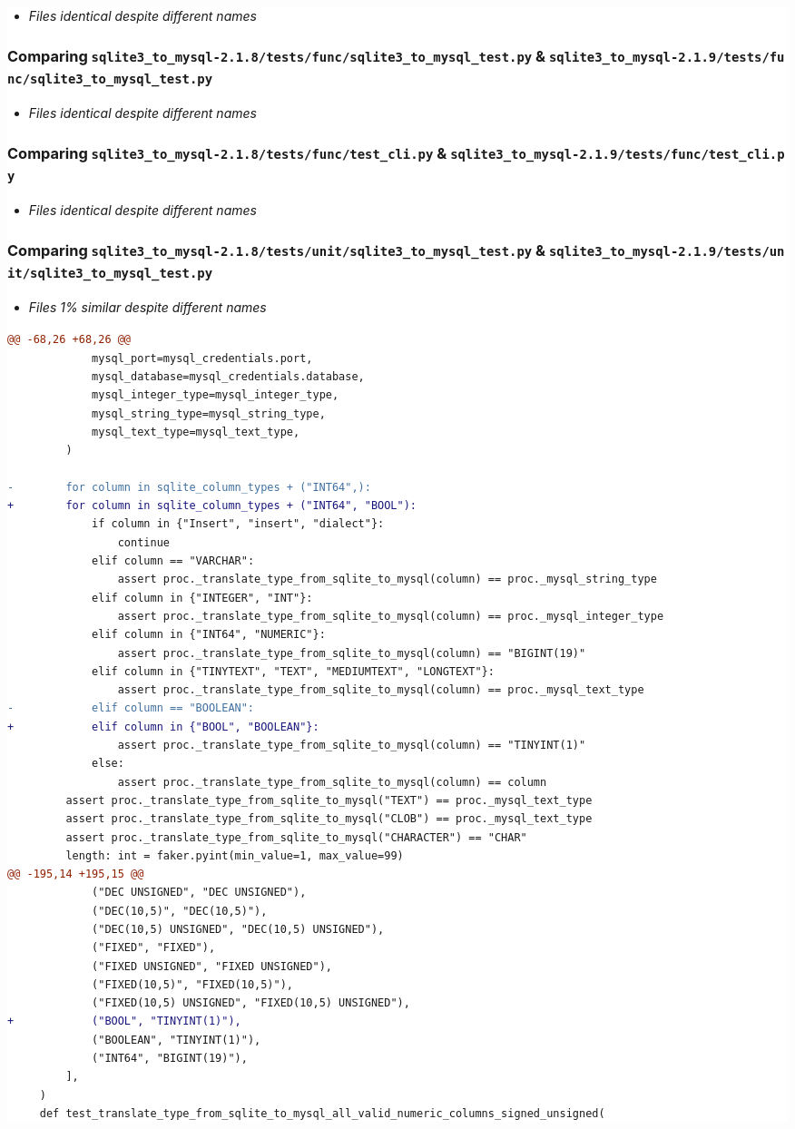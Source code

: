  * *Files identical despite different names*

### Comparing `sqlite3_to_mysql-2.1.8/tests/func/sqlite3_to_mysql_test.py` & `sqlite3_to_mysql-2.1.9/tests/func/sqlite3_to_mysql_test.py`

 * *Files identical despite different names*

### Comparing `sqlite3_to_mysql-2.1.8/tests/func/test_cli.py` & `sqlite3_to_mysql-2.1.9/tests/func/test_cli.py`

 * *Files identical despite different names*

### Comparing `sqlite3_to_mysql-2.1.8/tests/unit/sqlite3_to_mysql_test.py` & `sqlite3_to_mysql-2.1.9/tests/unit/sqlite3_to_mysql_test.py`

 * *Files 1% similar despite different names*

```diff
@@ -68,26 +68,26 @@
             mysql_port=mysql_credentials.port,
             mysql_database=mysql_credentials.database,
             mysql_integer_type=mysql_integer_type,
             mysql_string_type=mysql_string_type,
             mysql_text_type=mysql_text_type,
         )
 
-        for column in sqlite_column_types + ("INT64",):
+        for column in sqlite_column_types + ("INT64", "BOOL"):
             if column in {"Insert", "insert", "dialect"}:
                 continue
             elif column == "VARCHAR":
                 assert proc._translate_type_from_sqlite_to_mysql(column) == proc._mysql_string_type
             elif column in {"INTEGER", "INT"}:
                 assert proc._translate_type_from_sqlite_to_mysql(column) == proc._mysql_integer_type
             elif column in {"INT64", "NUMERIC"}:
                 assert proc._translate_type_from_sqlite_to_mysql(column) == "BIGINT(19)"
             elif column in {"TINYTEXT", "TEXT", "MEDIUMTEXT", "LONGTEXT"}:
                 assert proc._translate_type_from_sqlite_to_mysql(column) == proc._mysql_text_type
-            elif column == "BOOLEAN":
+            elif column in {"BOOL", "BOOLEAN"}:
                 assert proc._translate_type_from_sqlite_to_mysql(column) == "TINYINT(1)"
             else:
                 assert proc._translate_type_from_sqlite_to_mysql(column) == column
         assert proc._translate_type_from_sqlite_to_mysql("TEXT") == proc._mysql_text_type
         assert proc._translate_type_from_sqlite_to_mysql("CLOB") == proc._mysql_text_type
         assert proc._translate_type_from_sqlite_to_mysql("CHARACTER") == "CHAR"
         length: int = faker.pyint(min_value=1, max_value=99)
@@ -195,14 +195,15 @@
             ("DEC UNSIGNED", "DEC UNSIGNED"),
             ("DEC(10,5)", "DEC(10,5)"),
             ("DEC(10,5) UNSIGNED", "DEC(10,5) UNSIGNED"),
             ("FIXED", "FIXED"),
             ("FIXED UNSIGNED", "FIXED UNSIGNED"),
             ("FIXED(10,5)", "FIXED(10,5)"),
             ("FIXED(10,5) UNSIGNED", "FIXED(10,5) UNSIGNED"),
+            ("BOOL", "TINYINT(1)"),
             ("BOOLEAN", "TINYINT(1)"),
             ("INT64", "BIGINT(19)"),
         ],
     )
     def test_translate_type_from_sqlite_to_mysql_all_valid_numeric_columns_signed_unsigned(
```